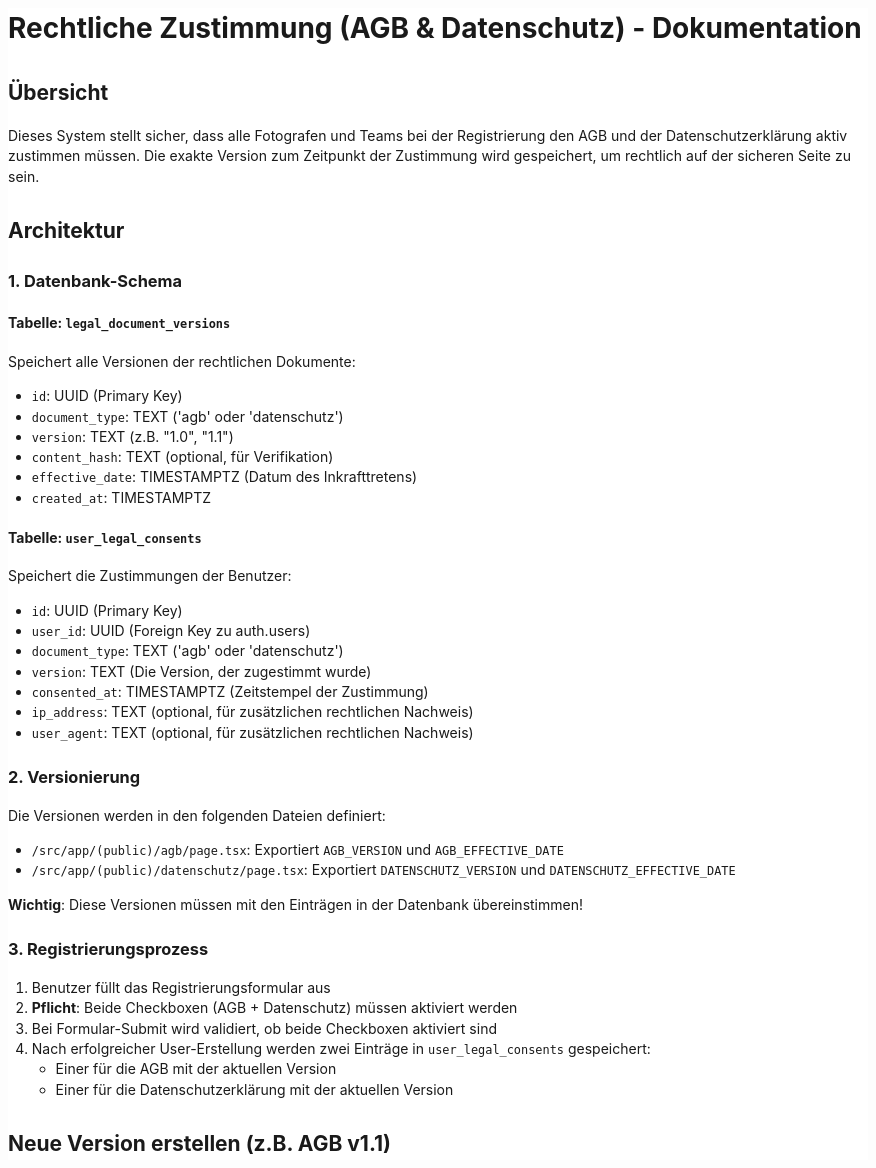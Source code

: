 # Rechtliche Zustimmung (AGB & Datenschutz) - Dokumentation

## Übersicht

Dieses System stellt sicher, dass alle Fotografen und Teams bei der Registrierung den AGB und der Datenschutzerklärung aktiv zustimmen müssen. Die exakte Version zum Zeitpunkt der Zustimmung wird gespeichert, um rechtlich auf der sicheren Seite zu sein.

## Architektur

### 1. Datenbank-Schema

#### Tabelle: `legal_document_versions`
Speichert alle Versionen der rechtlichen Dokumente:
- `id`: UUID (Primary Key)
- `document_type`: TEXT ('agb' oder 'datenschutz')
- `version`: TEXT (z.B. "1.0", "1.1")
- `content_hash`: TEXT (optional, für Verifikation)
- `effective_date`: TIMESTAMPTZ (Datum des Inkrafttretens)
- `created_at`: TIMESTAMPTZ

#### Tabelle: `user_legal_consents`
Speichert die Zustimmungen der Benutzer:
- `id`: UUID (Primary Key)
- `user_id`: UUID (Foreign Key zu auth.users)
- `document_type`: TEXT ('agb' oder 'datenschutz')
- `version`: TEXT (Die Version, der zugestimmt wurde)
- `consented_at`: TIMESTAMPTZ (Zeitstempel der Zustimmung)
- `ip_address`: TEXT (optional, für zusätzlichen rechtlichen Nachweis)
- `user_agent`: TEXT (optional, für zusätzlichen rechtlichen Nachweis)

### 2. Versionierung

Die Versionen werden in den folgenden Dateien definiert:
- `/src/app/(public)/agb/page.tsx`: Exportiert `AGB_VERSION` und `AGB_EFFECTIVE_DATE`
- `/src/app/(public)/datenschutz/page.tsx`: Exportiert `DATENSCHUTZ_VERSION` und `DATENSCHUTZ_EFFECTIVE_DATE`

**Wichtig**: Diese Versionen müssen mit den Einträgen in der Datenbank übereinstimmen!

### 3. Registrierungsprozess

1. Benutzer füllt das Registrierungsformular aus
2. **Pflicht**: Beide Checkboxen (AGB + Datenschutz) müssen aktiviert werden
3. Bei Formular-Submit wird validiert, ob beide Checkboxen aktiviert sind
4. Nach erfolgreicher User-Erstellung werden zwei Einträge in `user_legal_consents` gespeichert:
   - Einer für die AGB mit der aktuellen Version
   - Einer für die Datenschutzerklärung mit der aktuellen Version

## Neue Version erstellen (z.B. AGB v1.1)
